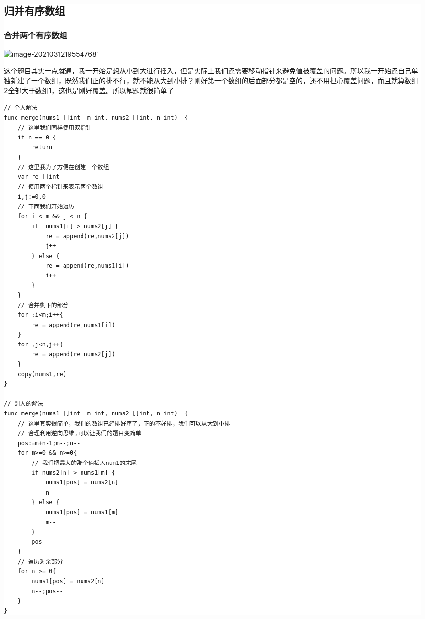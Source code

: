 ## 归并有序数组

### 合并两个有序数组

![image-20210312195547681](https://img.xiaoyou66.com/2021/03/24/0bb6934de8113.png)

这个题目其实一点就通，我一开始是想从小到大进行插入，但是实际上我们还需要移动指针来避免值被覆盖的问题。所以我一开始还自己单独新建了一个数组，既然我们正的排不行，就不能从大到小排？刚好第一个数组的后面部分都是空的，还不用担心覆盖问题，而且就算数组2全部大于数组1，这也是刚好覆盖。所以解题就很简单了

```
// 个人解法
func merge(nums1 []int, m int, nums2 []int, n int)  {
	// 这里我们同样使用双指针
	if n == 0 {
		return
	}
	// 这里我为了方便在创建一个数组
	var re []int
	// 使用两个指针来表示两个数组
	i,j:=0,0
	// 下面我们开始遍历
	for i < m && j < n {
		if  nums1[i] > nums2[j] {
			re = append(re,nums2[j])
			j++
		} else {
			re = append(re,nums1[i])
			i++
		}
	}
	// 合并剩下的部分
	for ;i<m;i++{
		re = append(re,nums1[i])
	}
	for ;j<n;j++{
		re = append(re,nums2[j])
	}
	copy(nums1,re)
}

// 别人的解法
func merge(nums1 []int, m int, nums2 []int, n int)  {
	// 这里其实很简单，我们的数组已经排好序了，正的不好排，我们可以从大到小排
	// 合理利用逆向思维,可以让我们的题目变简单
	pos:=m+n-1;m--;n--
	for m>=0 && n>=0{
		// 我们把最大的那个值插入num1的末尾
		if nums2[n] > nums1[m] {
			nums1[pos] = nums2[n]
			n--
		} else {
			nums1[pos] = nums1[m]
			m--
		}
		pos --
	}
	// 遍历剩余部分
	for n >= 0{
		nums1[pos] = nums2[n]
		n--;pos--
	}
}
```
